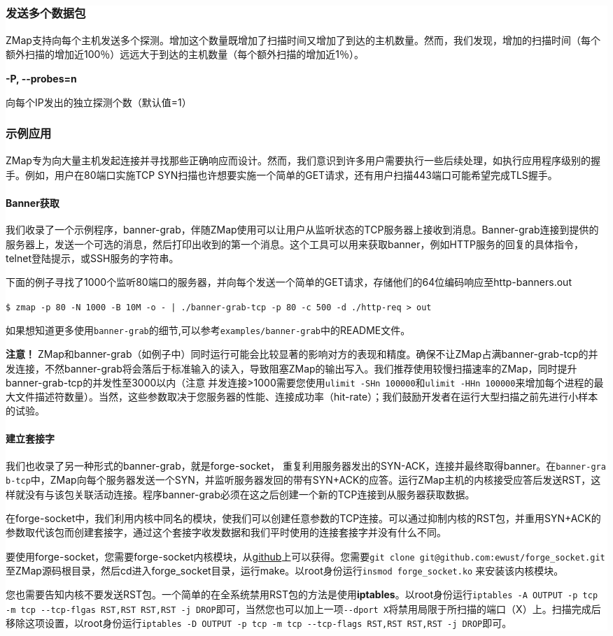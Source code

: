 ### 发送多个数据包


ZMap支持向每个主机发送多个探测。增加这个数量既增加了扫描时间又增加了到达的主机数量。然而，我们发现，增加的扫描时间（每个额外扫描的增加近100％）远远大于到达的主机数量（每个额外扫描的增加近1％）。


**-P, --probes=n**


向每个IP发出的独立探测个数（默认值=1）


### 示例应用


ZMap专为向大量主机发起连接并寻找那些正确响应而设计。然而，我们意识到许多用户需要执行一些后续处理，如执行应用程序级别的握手。例如，用户在80端口实施TCP SYN扫描也许想要实施一个简单的GET请求，还有用户扫描443端口可能希望完成TLS握手。


#### Banner获取


我们收录了一个示例程序，banner-grab，伴随ZMap使用可以让用户从监听状态的TCP服务器上接收到消息。Banner-grab连接到提供的服务器上，发送一个可选的消息，然后打印出收到的第一个消息。这个工具可以用来获取banner，例如HTTP服务的回复的具体指令，telnet登陆提示，或SSH服务的字符串。


下面的例子寻找了1000个监听80端口的服务器，并向每个发送一个简单的GET请求，存储他们的64位编码响应至http-banners.out



```
$ zmap -p 80 -N 1000 -B 10M -o - | ./banner-grab-tcp -p 80 -c 500 -d ./http-req > out

```

如果想知道更多使用`banner-grab`的细节,可以参考`examples/banner-grab`中的README文件。


**注意！** ZMap和banner-grab（如例子中）同时运行可能会比较显著的影响对方的表现和精度。确保不让ZMap占满banner-grab-tcp的并发连接，不然banner-grab将会落后于标准输入的读入，导致阻塞ZMap的输出写入。我们推荐使用较慢扫描速率的ZMap，同时提升banner-grab-tcp的并发性至3000以内（注意 并发连接>1000需要您使用`ulimit -SHn 100000`和`ulimit -HHn 100000`来增加每个进程的最大文件描述符数量）。当然，这些参数取决于您服务器的性能、连接成功率（hit-rate）；我们鼓励开发者在运行大型扫描之前先进行小样本的试验。


#### 建立套接字


我们也收录了另一种形式的banner-grab，就是forge-socket， 重复利用服务器发出的SYN-ACK，连接并最终取得banner。在`banner-grab-tcp`中，ZMap向每个服务器发送一个SYN，并监听服务器发回的带有SYN+ACK的应答。运行ZMap主机的内核接受应答后发送RST，这样就没有与该包关联活动连接。程序banner-grab必须在这之后创建一个新的TCP连接到从服务器获取数据。


在forge-socket中，我们利用内核中同名的模块，使我们可以创建任意参数的TCP连接。可以通过抑制内核的RST包，并重用SYN+ACK的参数取代该包而创建套接字，通过这个套接字收发数据和我们平时使用的连接套接字并没有什么不同。


要使用forge-socket，您需要forge-socket内核模块，从[github](https://github.com/ewust/forge_socket/)上可以获得。您需要`git clone git@github.com:ewust/forge_socket.git`至ZMap源码根目录，然后cd进入forge\_socket目录，运行make。以root身份运行`insmod forge_socket.ko` 来安装该内核模块。


您也需要告知内核不要发送RST包。一个简单的在全系统禁用RST包的方法是使用**iptables**。以root身份运行`iptables -A OUTPUT -p tcp -m tcp --tcp-flgas RST,RST RST,RST -j DROP`即可，当然您也可以加上一项`--dport X`将禁用局限于所扫描的端口（X）上。扫描完成后移除这项设置，以root身份运行`iptables -D OUTPUT -p tcp -m tcp --tcp-flags RST,RST RST,RST -j DROP`即可。
